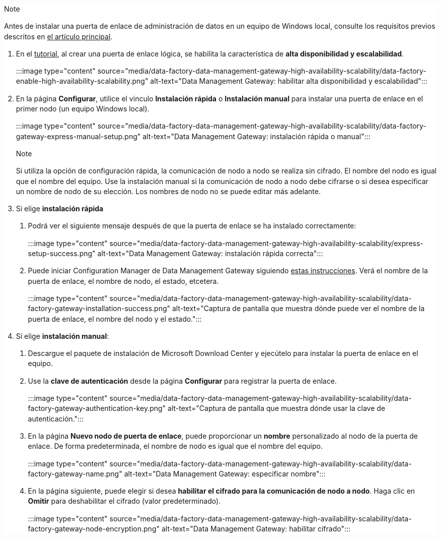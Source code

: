 > [!NOTE]
> Antes de instalar una puerta de enlace de administración de datos en un equipo de Windows local, consulte los requisitos previos descritos en [el artículo principal](data-factory-data-management-gateway.md#prerequisites).

1. En el [tutorial](data-factory-move-data-between-onprem-and-cloud.md#create-gateway), al crear una puerta de enlace lógica, se habilita la característica de **alta disponibilidad y escalabilidad**. 

    :::image type="content" source="media/data-factory-data-management-gateway-high-availability-scalability/data-factory-enable-high-availability-scalability.png" alt-text="Data Management Gateway: habilitar alta disponibilidad y escalabilidad":::
2. En la página **Configurar**, utilice el vinculo **Instalación rápida** o **Instalación manual** para instalar una puerta de enlace en el primer nodo (un equipo Windows local).

    :::image type="content" source="media/data-factory-data-management-gateway-high-availability-scalability/data-factory-gateway-express-manual-setup.png" alt-text="Data Management Gateway: instalación rápida o manual":::

    > [!NOTE]
    > Si utiliza la opción de configuración rápida, la comunicación de nodo a nodo se realiza sin cifrado. El nombre del nodo es igual que el nombre del equipo. Use la instalación manual si la comunicación de nodo a nodo debe cifrarse o si desea especificar un nombre de nodo de su elección. Los nombres de nodo no se puede editar más adelante.
3. Si elige **instalación rápida**
    1. Podrá ver el siguiente mensaje después de que la puerta de enlace se ha instalado correctamente:

        :::image type="content" source="media/data-factory-data-management-gateway-high-availability-scalability/express-setup-success.png" alt-text="Data Management Gateway: instalación rápida correcta":::
    2. Puede iniciar Configuration Manager de Data Management Gateway siguiendo [estas instrucciones](data-factory-data-management-gateway.md#configuration-manager). Verá el nombre de la puerta de enlace, el nombre de nodo, el estado, etcetera.

        :::image type="content" source="media/data-factory-data-management-gateway-high-availability-scalability/data-factory-gateway-installation-success.png" alt-text="Captura de pantalla que muestra dónde puede ver el nombre de la puerta de enlace, el nombre del nodo y el estado.":::
4. Si elige **instalación manual**:
    1. Descargue el paquete de instalación de Microsoft Download Center y ejecútelo para instalar la puerta de enlace en el equipo.
    2. Use la **clave de autenticación** desde la página **Configurar** para registrar la puerta de enlace.
    
        :::image type="content" source="media/data-factory-data-management-gateway-high-availability-scalability/data-factory-gateway-authentication-key.png" alt-text="Captura de pantalla que muestra dónde usar la clave de autenticación.":::
    3. En la página **Nuevo nodo de puerta de enlace**, puede proporcionar un **nombre** personalizado al nodo de la puerta de enlace. De forma predeterminada, el nombre de nodo es igual que el nombre del equipo.    

        :::image type="content" source="media/data-factory-data-management-gateway-high-availability-scalability/data-factory-gateway-name.png" alt-text="Data Management Gateway: especificar nombre":::
    4. En la página siguiente, puede elegir si desea **habilitar el cifrado para la comunicación de nodo a nodo**. Haga clic en **Omitir** para deshabilitar el cifrado (valor predeterminado).

        :::image type="content" source="media/data-factory-data-management-gateway-high-availability-scalability/data-factory-gateway-node-encryption.png" alt-text="Data Management Gateway: habilitar cifrado":::  
    
